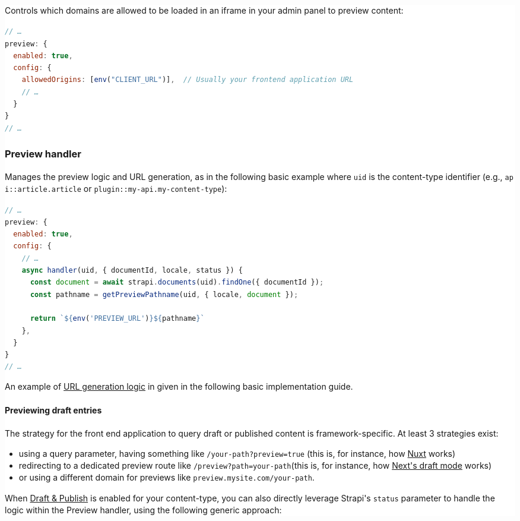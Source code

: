Controls which domains are allowed to be loaded in an iframe in your admin panel to preview content:

```javascript title="config/admin.ts|js" {5}
// …
preview: {
  enabled: true,
  config: {
    allowedOrigins: [env("CLIENT_URL")],  // Usually your frontend application URL
    // …
  }
}
// …
```

### Preview handler

Manages the preview logic and URL generation, as in the following basic example where `uid` is the content-type identifier (e.g., `api::article.article` or `plugin::my-api.my-content-type`):

```jsx title="config/admin.ts|js" {6-11}
// …
preview: {
  enabled: true,
  config: {
    // …
    async handler(uid, { documentId, locale, status }) {
      const document = await strapi.documents(uid).findOne({ documentId });
      const pathname = getPreviewPathname(uid, { locale, document });

      return `${env('PREVIEW_URL')}${pathname}`
    },
  }
}
// …
```

An example of [URL generation logic](#2-add-url-generation-logic) in given in the following basic implementation guide.

#### Previewing draft entries

The strategy for the front end application to query draft or published content is framework-specific. At least 3 strategies exist:

- using a query parameter, having something like `/your-path?preview=true` (this is, for instance, how [Nuxt](https://nuxt.com/docs/api/composables/use-preview-modehow) works)
- redirecting to a dedicated preview route like `/preview?path=your-path`(this is, for instance, how [Next's draft mode](https://nextjs.org/docs/app/building-your-application/configuring/draft-mode) works)
- or using a different domain for previews like `preview.mysite.com/your-path`.

When [Draft & Publish](/user-docs/content-manager/saving-and-publishing-content.md) is enabled for your content-type, you can also directly leverage Strapi's `status` parameter to handle the logic within the Preview handler, using the following generic approach:
